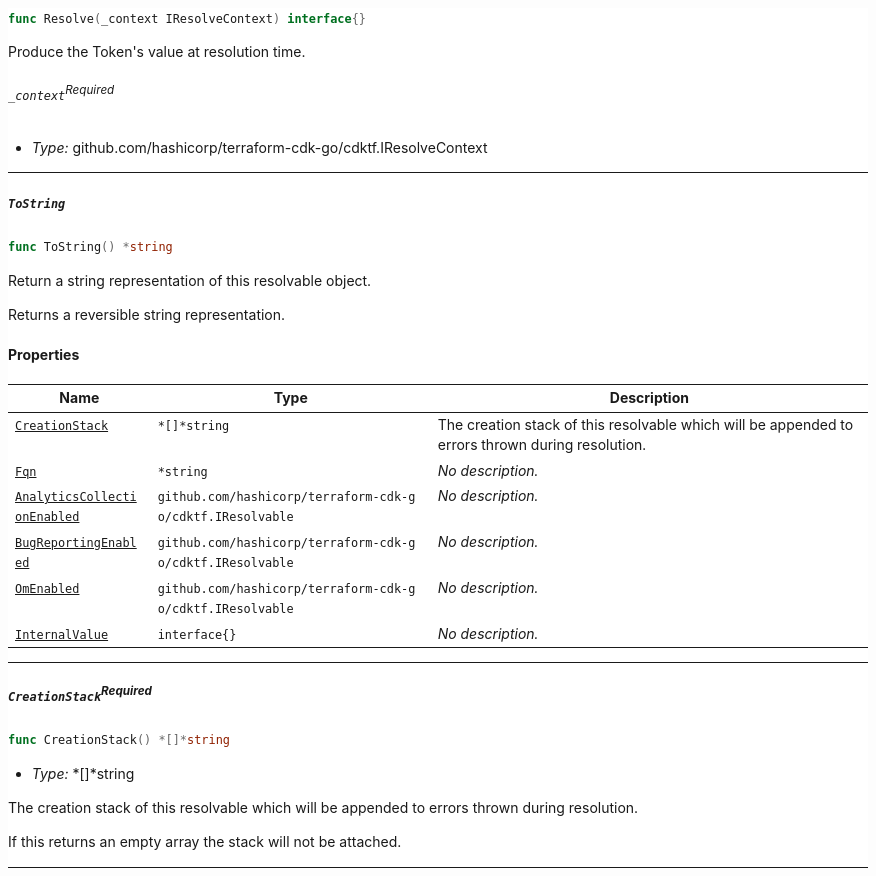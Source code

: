 ```go
func Resolve(_context IResolveContext) interface{}
```

Produce the Token's value at resolution time.

###### `_context`<sup>Required</sup> <a name="_context" id="@cdktf/provider-okta.dataOktaOrgMetadata.DataOktaOrgMetadataSettingsOutputReference.resolve.parameter._context"></a>

- *Type:* github.com/hashicorp/terraform-cdk-go/cdktf.IResolveContext

---

##### `ToString` <a name="ToString" id="@cdktf/provider-okta.dataOktaOrgMetadata.DataOktaOrgMetadataSettingsOutputReference.toString"></a>

```go
func ToString() *string
```

Return a string representation of this resolvable object.

Returns a reversible string representation.


#### Properties <a name="Properties" id="Properties"></a>

| **Name** | **Type** | **Description** |
| --- | --- | --- |
| <code><a href="#@cdktf/provider-okta.dataOktaOrgMetadata.DataOktaOrgMetadataSettingsOutputReference.property.creationStack">CreationStack</a></code> | <code>*[]*string</code> | The creation stack of this resolvable which will be appended to errors thrown during resolution. |
| <code><a href="#@cdktf/provider-okta.dataOktaOrgMetadata.DataOktaOrgMetadataSettingsOutputReference.property.fqn">Fqn</a></code> | <code>*string</code> | *No description.* |
| <code><a href="#@cdktf/provider-okta.dataOktaOrgMetadata.DataOktaOrgMetadataSettingsOutputReference.property.analyticsCollectionEnabled">AnalyticsCollectionEnabled</a></code> | <code>github.com/hashicorp/terraform-cdk-go/cdktf.IResolvable</code> | *No description.* |
| <code><a href="#@cdktf/provider-okta.dataOktaOrgMetadata.DataOktaOrgMetadataSettingsOutputReference.property.bugReportingEnabled">BugReportingEnabled</a></code> | <code>github.com/hashicorp/terraform-cdk-go/cdktf.IResolvable</code> | *No description.* |
| <code><a href="#@cdktf/provider-okta.dataOktaOrgMetadata.DataOktaOrgMetadataSettingsOutputReference.property.omEnabled">OmEnabled</a></code> | <code>github.com/hashicorp/terraform-cdk-go/cdktf.IResolvable</code> | *No description.* |
| <code><a href="#@cdktf/provider-okta.dataOktaOrgMetadata.DataOktaOrgMetadataSettingsOutputReference.property.internalValue">InternalValue</a></code> | <code>interface{}</code> | *No description.* |

---

##### `CreationStack`<sup>Required</sup> <a name="CreationStack" id="@cdktf/provider-okta.dataOktaOrgMetadata.DataOktaOrgMetadataSettingsOutputReference.property.creationStack"></a>

```go
func CreationStack() *[]*string
```

- *Type:* *[]*string

The creation stack of this resolvable which will be appended to errors thrown during resolution.

If this returns an empty array the stack will not be attached.

---